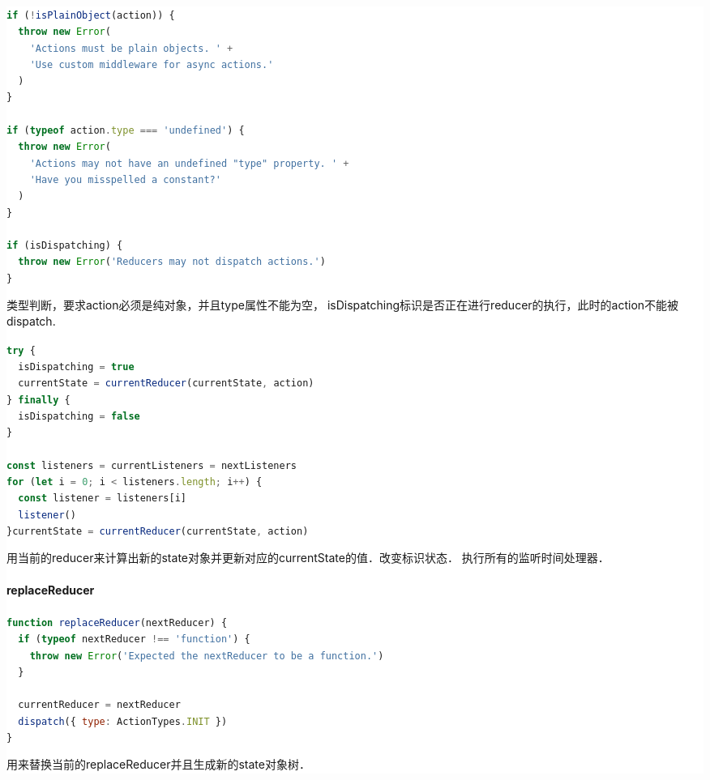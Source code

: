 ```js
if (!isPlainObject(action)) {
  throw new Error(
    'Actions must be plain objects. ' +
    'Use custom middleware for async actions.'
  )
}

if (typeof action.type === 'undefined') {
  throw new Error(
    'Actions may not have an undefined "type" property. ' +
    'Have you misspelled a constant?'
  )
}

if (isDispatching) {
  throw new Error('Reducers may not dispatch actions.')
}
```

类型判断，要求action必须是纯对象，并且type属性不能为空，
isDispatching标识是否正在进行reducer的执行，此时的action不能被dispatch.

```js
try {
  isDispatching = true
  currentState = currentReducer(currentState, action)
} finally {
  isDispatching = false
}

const listeners = currentListeners = nextListeners
for (let i = 0; i < listeners.length; i++) {
  const listener = listeners[i]
  listener()
}currentState = currentReducer(currentState, action)
```

用当前的reducer来计算出新的state对象并更新对应的currentState的值．改变标识状态．
执行所有的监听时间处理器．


#### replaceReducer

```js
function replaceReducer(nextReducer) {
  if (typeof nextReducer !== 'function') {
    throw new Error('Expected the nextReducer to be a function.')
  }

  currentReducer = nextReducer
  dispatch({ type: ActionTypes.INIT })
}
```
用来替换当前的replaceReducer并且生成新的state对象树．